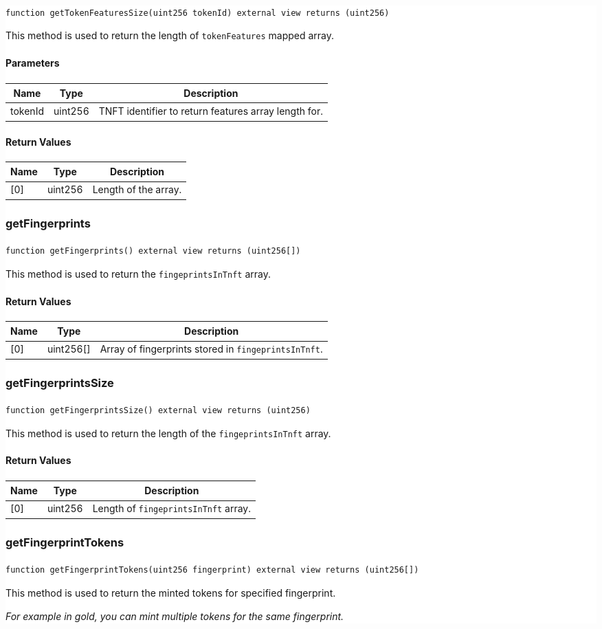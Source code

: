 ```solidity
function getTokenFeaturesSize(uint256 tokenId) external view returns (uint256)
```

This method is used to return the length of `tokenFeatures` mapped array.

#### Parameters

| Name | Type | Description |
| ---- | ---- | ----------- |
| tokenId | uint256 | TNFT identifier to return features array length for. |

#### Return Values

| Name | Type | Description |
| ---- | ---- | ----------- |
| [0] | uint256 | Length of the array. |

### getFingerprints

```solidity
function getFingerprints() external view returns (uint256[])
```

This method is used to return the `fingeprintsInTnft` array.

#### Return Values

| Name | Type | Description |
| ---- | ---- | ----------- |
| [0] | uint256[] | Array of fingerprints stored in `fingeprintsInTnft`. |

### getFingerprintsSize

```solidity
function getFingerprintsSize() external view returns (uint256)
```

This method is used to return the length of the `fingeprintsInTnft` array.

#### Return Values

| Name | Type | Description |
| ---- | ---- | ----------- |
| [0] | uint256 | Length of `fingeprintsInTnft` array. |

### getFingerprintTokens

```solidity
function getFingerprintTokens(uint256 fingerprint) external view returns (uint256[])
```

This method is used to return the minted tokens for specified fingerprint.

_For example in gold, you can mint multiple tokens for the same fingerprint._
